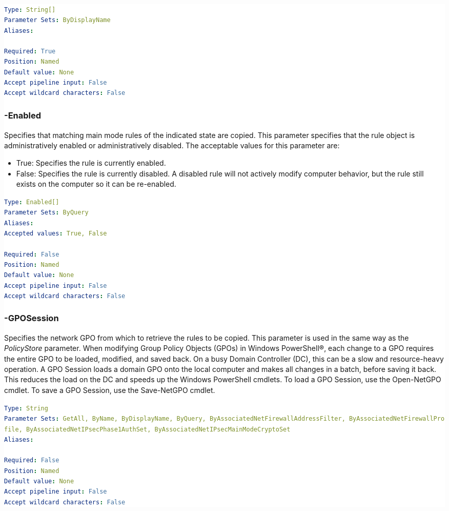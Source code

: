 ```yaml
Type: String[]
Parameter Sets: ByDisplayName
Aliases: 

Required: True
Position: Named
Default value: None
Accept pipeline input: False
Accept wildcard characters: False
```

### -Enabled
Specifies that matching main mode rules of the indicated state are copied. 
This parameter specifies that the rule object is administratively enabled or administratively disabled.
The acceptable values for this parameter are:

- True: Specifies the rule is currently enabled. 
- False: Specifies the rule is currently disabled.
A disabled rule will not actively modify computer behavior, but the rule still exists on the computer so it can be re-enabled.

```yaml
Type: Enabled[]
Parameter Sets: ByQuery
Aliases: 
Accepted values: True, False

Required: False
Position: Named
Default value: None
Accept pipeline input: False
Accept wildcard characters: False
```

### -GPOSession
Specifies the network GPO from which to retrieve the rules to be copied. 
This parameter is used in the same way as the *PolicyStore* parameter.
When modifying Group Policy Objects (GPOs) in Windows PowerShell®, each change to a GPO requires the entire GPO to be loaded, modified, and saved back.
On a busy Domain Controller (DC), this can be a slow and resource-heavy operation.
A GPO Session loads a domain GPO onto the local computer and makes all changes in a batch, before saving it back.
This reduces the load on the DC and speeds up the Windows PowerShell cmdlets.
To load a GPO Session, use the Open-NetGPO cmdlet.
To save a GPO Session, use the Save-NetGPO cmdlet.

```yaml
Type: String
Parameter Sets: GetAll, ByName, ByDisplayName, ByQuery, ByAssociatedNetFirewallAddressFilter, ByAssociatedNetFirewallProfile, ByAssociatedNetIPsecPhase1AuthSet, ByAssociatedNetIPsecMainModeCryptoSet
Aliases: 

Required: False
Position: Named
Default value: None
Accept pipeline input: False
Accept wildcard characters: False
```
